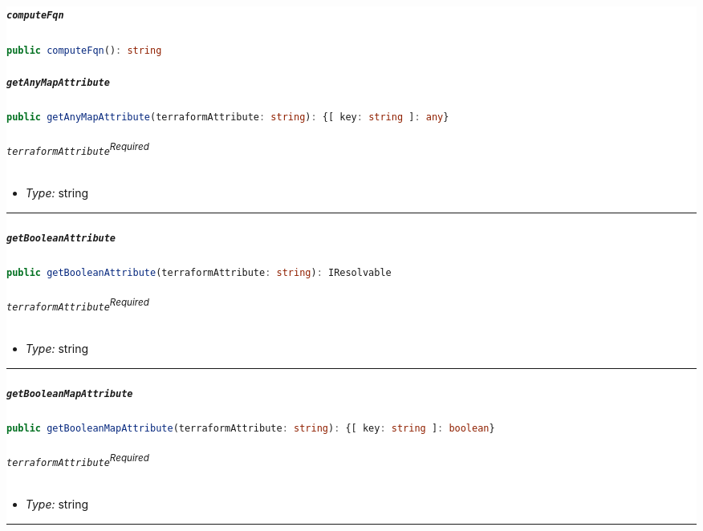 
##### `computeFqn` <a name="computeFqn" id="rhizo-co-terraform-provider-wiz.project.ProjectCloudAccountLinkOutputReference.computeFqn"></a>

```typescript
public computeFqn(): string
```

##### `getAnyMapAttribute` <a name="getAnyMapAttribute" id="rhizo-co-terraform-provider-wiz.project.ProjectCloudAccountLinkOutputReference.getAnyMapAttribute"></a>

```typescript
public getAnyMapAttribute(terraformAttribute: string): {[ key: string ]: any}
```

###### `terraformAttribute`<sup>Required</sup> <a name="terraformAttribute" id="rhizo-co-terraform-provider-wiz.project.ProjectCloudAccountLinkOutputReference.getAnyMapAttribute.parameter.terraformAttribute"></a>

- *Type:* string

---

##### `getBooleanAttribute` <a name="getBooleanAttribute" id="rhizo-co-terraform-provider-wiz.project.ProjectCloudAccountLinkOutputReference.getBooleanAttribute"></a>

```typescript
public getBooleanAttribute(terraformAttribute: string): IResolvable
```

###### `terraformAttribute`<sup>Required</sup> <a name="terraformAttribute" id="rhizo-co-terraform-provider-wiz.project.ProjectCloudAccountLinkOutputReference.getBooleanAttribute.parameter.terraformAttribute"></a>

- *Type:* string

---

##### `getBooleanMapAttribute` <a name="getBooleanMapAttribute" id="rhizo-co-terraform-provider-wiz.project.ProjectCloudAccountLinkOutputReference.getBooleanMapAttribute"></a>

```typescript
public getBooleanMapAttribute(terraformAttribute: string): {[ key: string ]: boolean}
```

###### `terraformAttribute`<sup>Required</sup> <a name="terraformAttribute" id="rhizo-co-terraform-provider-wiz.project.ProjectCloudAccountLinkOutputReference.getBooleanMapAttribute.parameter.terraformAttribute"></a>

- *Type:* string

---